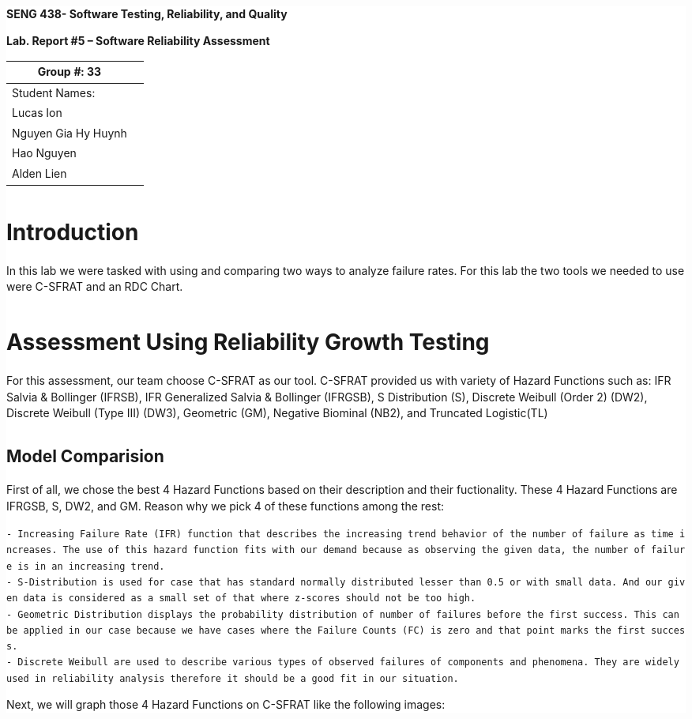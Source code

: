 **SENG 438- Software Testing, Reliability, and Quality**

**Lab. Report \#5 – Software Reliability Assessment**

| Group \#: 33       |   |
|-----------------|---|
| Student Names:  |   |
| Lucas Ion                |   |
| Nguyen Gia Hy Huynh                |   |
| Hao Nguyen                |   |
| Alden Lien                |   |

# Introduction
In this lab we were tasked with using and comparing two ways to analyze failure rates. For this lab the two tools we needed to use were C-SFRAT and an RDC Chart.
# 

# Assessment Using Reliability Growth Testing 

For this assessment, our team choose C-SFRAT as our tool. C-SFRAT provided us with variety of Hazard Functions such as: IFR Salvia & Bollinger (IFRSB), IFR Generalized Salvia & Bollinger (IFRGSB), S Distribution (S), Discrete Weibull (Order 2) (DW2), Discrete Weibull (Type III) (DW3), Geometric (GM), Negative Biominal (NB2), and Truncated Logistic(TL)

## Model Comparision

First of all, we chose the best 4 Hazard Functions based on their description and their fuctionality. These 4 Hazard Functions are IFRGSB, S, DW2, and GM.
Reason why we pick 4 of these functions among the rest:

	- Increasing Failure Rate (IFR) function that describes the increasing trend behavior of the number of failure as time increases. The use of this hazard function fits with our demand because as observing the given data, the number of failure is in an increasing trend.
	- S-Distribution is used for case that has standard normally distributed lesser than 0.5 or with small data. And our given data is considered as a small set of that where z-scores should not be too high.
	- Geometric Distribution displays the probability distribution of number of failures before the first success. This can be applied in our case because we have cases where the Failure Counts (FC) is zero and that point marks the first success.
	- Discrete Weibull are used to describe various types of observed failures of components and phenomena. They are widely used in reliability analysis therefore it should be a good fit in our situation. 

Next, we will graph those 4 Hazard Functions on C-SFRAT like the following images:
